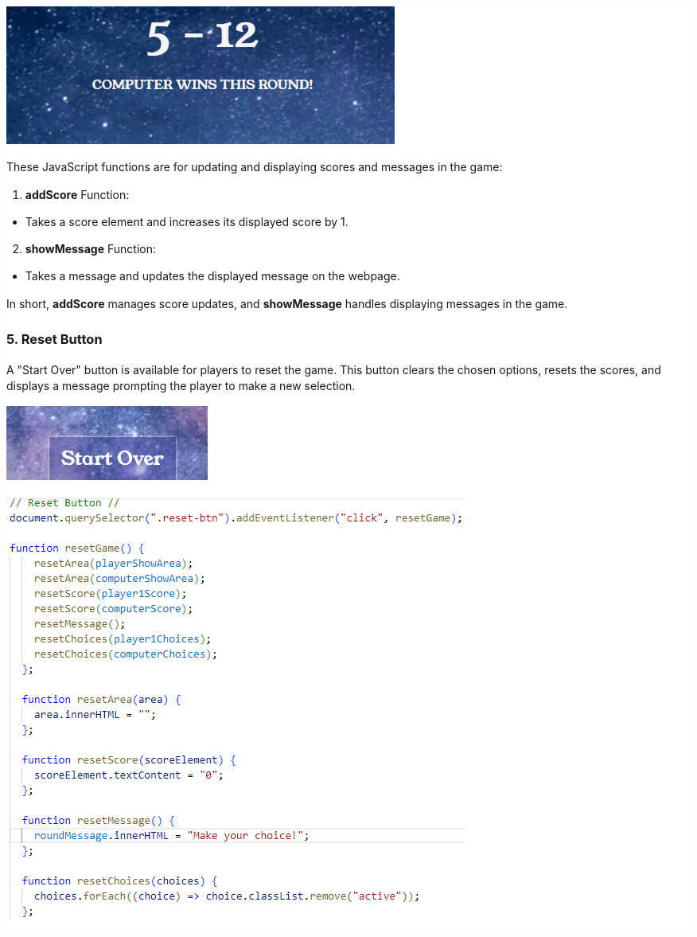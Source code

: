 ![Add score and message update](assets/images/add-score-message-ss.png)

These JavaScript functions are for updating and displaying scores and messages in the game:

 1. **addScore** Function:
- Takes a score element and increases its displayed score by 1.

 2. **showMessage** Function:
- Takes a message and updates the displayed message on the webpage.

In short, **addScore** manages score updates, and **showMessage** handles displaying messages in the game.

### 5. Reset Button
A "Start Over" button is available for players to reset the game. This button clears the chosen options, resets the scores, and displays a message prompting the player to make a new selection.

![Reset Button](assets/images/reset-button.png)

![Reset Button Javascript](assets/images/reset-button-script.png)
